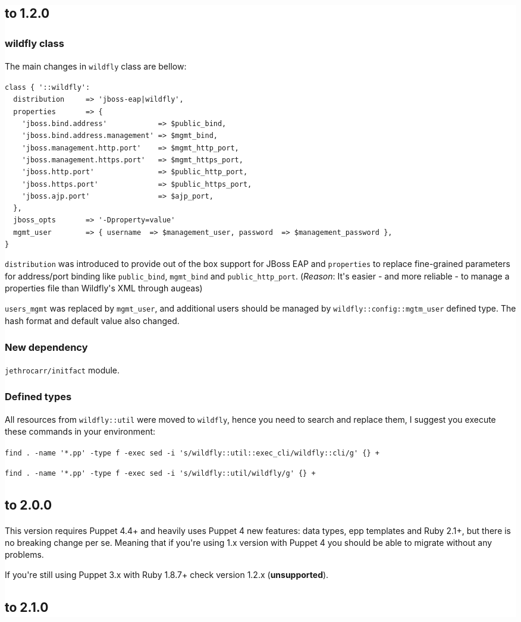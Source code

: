 ## to 1.2.0

### wildfly class

The main changes in `wildfly` class are bellow:

```puppet
class { '::wildfly':
  distribution     => 'jboss-eap|wildfly',
  properties       => {
    'jboss.bind.address'            => $public_bind,
    'jboss.bind.address.management' => $mgmt_bind,
    'jboss.management.http.port'    => $mgmt_http_port,
    'jboss.management.https.port'   => $mgmt_https_port,
    'jboss.http.port'               => $public_http_port,
    'jboss.https.port'              => $public_https_port,
    'jboss.ajp.port'                => $ajp_port,
  },
  jboss_opts       => '-Dproperty=value'
  mgmt_user        => { username  => $management_user, password  => $management_password },
}
```

`distribution` was introduced to provide out of the box support for JBoss EAP and `properties` to replace fine-grained parameters for address/port binding like `public_bind`, `mgmt_bind` and `public_http_port`. (*Reason*: It's easier - and more reliable - to manage a properties file than Wildfly's XML through augeas)

`users_mgmt` was replaced by `mgmt_user`, and additional users should be managed by `wildfly::config::mgtm_user` defined type. The hash format and default value also changed.

### New dependency

`jethrocarr/initfact` module.

### Defined types

All resources from `wildfly::util` were moved to `wildfly`, hence you need to search and replace them, I suggest you execute these commands in your environment:

`find . -name '*.pp' -type f -exec sed -i 's/wildfly::util::exec_cli/wildfly::cli/g' {} +`

`find . -name '*.pp' -type f -exec sed -i 's/wildfly::util/wildfly/g' {} +`

## to 2.0.0

This version requires Puppet 4.4+ and heavily uses Puppet 4 new features: data types, epp templates and Ruby 2.1+, but there is no breaking change per se. Meaning that if you're using 1.x version with Puppet 4 you should be able to migrate without any problems.

If you're still using Puppet 3.x with Ruby 1.8.7+ check version 1.2.x (**unsupported**).

## to 2.1.0
